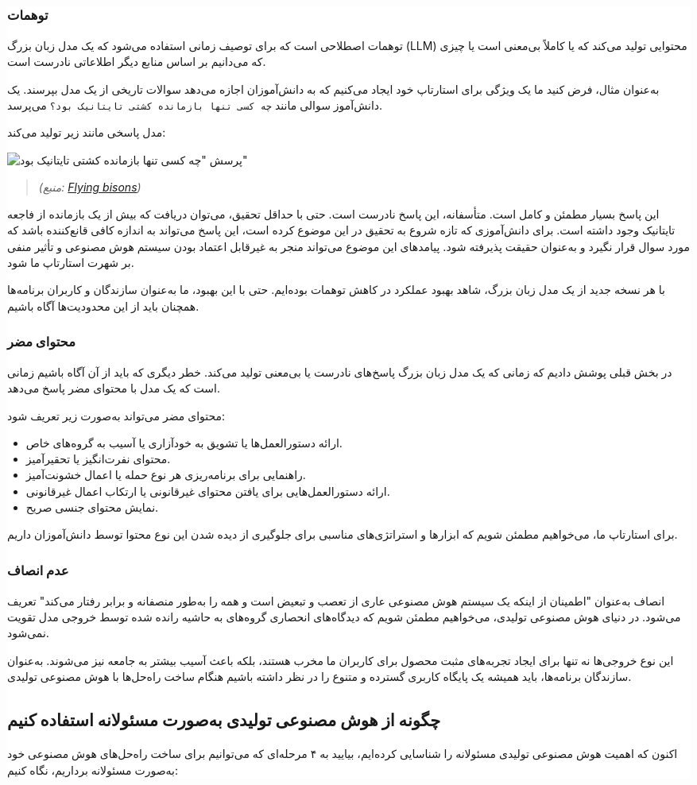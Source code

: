 ### توهمات

توهمات اصطلاحی است که برای توصیف زمانی استفاده می‌شود که یک مدل زبان بزرگ (LLM) محتوایی تولید می‌کند که یا کاملاً بی‌معنی است یا چیزی که می‌دانیم بر اساس منابع دیگر اطلاعاتی نادرست است.

به‌عنوان مثال، فرض کنید ما یک ویژگی برای استارتاپ خود ایجاد می‌کنیم که به دانش‌آموزان اجازه می‌دهد سوالات تاریخی از یک مدل بپرسند. یک دانش‌آموز سوالی مانند `چه کسی تنها بازمانده کشتی تایتانیک بود؟` می‌پرسد.

مدل پاسخی مانند زیر تولید می‌کند:

![پرسش "چه کسی تنها بازمانده کشتی تایتانیک بود"](../../../03-using-generative-ai-responsibly/images/ChatGPT-titanic-survivor-prompt.webp)

> _(منبع: [Flying bisons](https://flyingbisons.com?WT.mc_id=academic-105485-koreyst))_

این پاسخ بسیار مطمئن و کامل است. متأسفانه، این پاسخ نادرست است. حتی با حداقل تحقیق، می‌توان دریافت که بیش از یک بازمانده از فاجعه تایتانیک وجود داشته است. برای دانش‌آموزی که تازه شروع به تحقیق در این موضوع کرده است، این پاسخ می‌تواند به اندازه کافی قانع‌کننده باشد که مورد سوال قرار نگیرد و به‌عنوان حقیقت پذیرفته شود. پیامدهای این موضوع می‌تواند منجر به غیرقابل اعتماد بودن سیستم هوش مصنوعی و تأثیر منفی بر شهرت استارتاپ ما شود.

با هر نسخه جدید از یک مدل زبان بزرگ، شاهد بهبود عملکرد در کاهش توهمات بوده‌ایم. حتی با این بهبود، ما به‌عنوان سازندگان و کاربران برنامه‌ها همچنان باید از این محدودیت‌ها آگاه باشیم.

### محتوای مضر

در بخش قبلی پوشش دادیم که زمانی که یک مدل زبان بزرگ پاسخ‌های نادرست یا بی‌معنی تولید می‌کند. خطر دیگری که باید از آن آگاه باشیم زمانی است که یک مدل با محتوای مضر پاسخ می‌دهد.

محتوای مضر می‌تواند به‌صورت زیر تعریف شود:

- ارائه دستورالعمل‌ها یا تشویق به خودآزاری یا آسیب به گروه‌های خاص.
- محتوای نفرت‌انگیز یا تحقیرآمیز.
- راهنمایی برای برنامه‌ریزی هر نوع حمله یا اعمال خشونت‌آمیز.
- ارائه دستورالعمل‌هایی برای یافتن محتوای غیرقانونی یا ارتکاب اعمال غیرقانونی.
- نمایش محتوای جنسی صریح.

برای استارتاپ ما، می‌خواهیم مطمئن شویم که ابزارها و استراتژی‌های مناسبی برای جلوگیری از دیده شدن این نوع محتوا توسط دانش‌آموزان داریم.

### عدم انصاف

انصاف به‌عنوان "اطمینان از اینکه یک سیستم هوش مصنوعی عاری از تعصب و تبعیض است و همه را به‌طور منصفانه و برابر رفتار می‌کند" تعریف می‌شود. در دنیای هوش مصنوعی تولیدی، می‌خواهیم مطمئن شویم که دیدگاه‌های انحصاری گروه‌های به حاشیه رانده شده توسط خروجی مدل تقویت نمی‌شود.

این نوع خروجی‌ها نه تنها برای ایجاد تجربه‌های مثبت محصول برای کاربران ما مخرب هستند، بلکه باعث آسیب بیشتر به جامعه نیز می‌شوند. به‌عنوان سازندگان برنامه‌ها، باید همیشه یک پایگاه کاربری گسترده و متنوع را در نظر داشته باشیم هنگام ساخت راه‌حل‌ها با هوش مصنوعی تولیدی.

## چگونه از هوش مصنوعی تولیدی به‌صورت مسئولانه استفاده کنیم

اکنون که اهمیت هوش مصنوعی تولیدی مسئولانه را شناسایی کرده‌ایم، بیایید به ۴ مرحله‌ای که می‌توانیم برای ساخت راه‌حل‌های هوش مصنوعی خود به‌صورت مسئولانه برداریم، نگاه کنیم:
